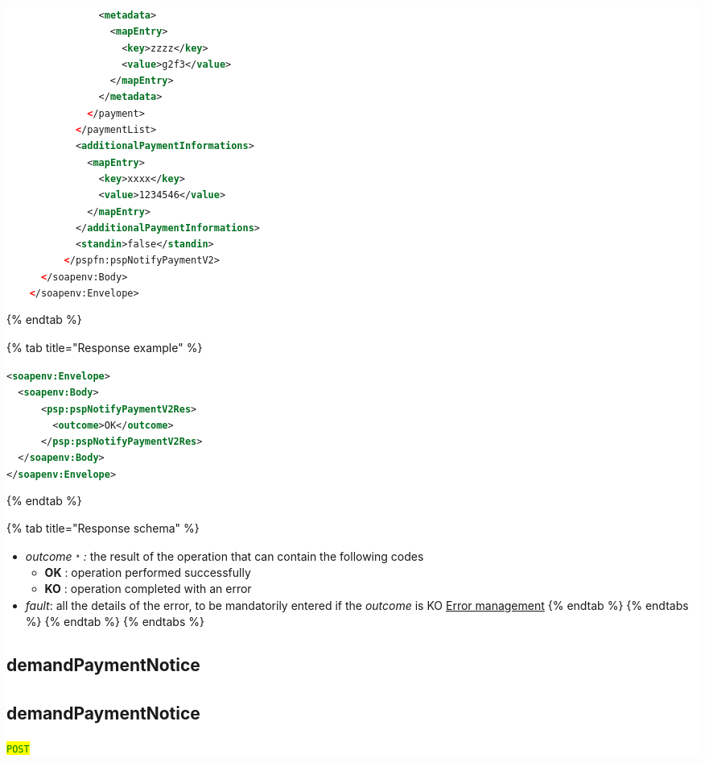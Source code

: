 ```xml
                <metadata>
                  <mapEntry>
                    <key>zzzz</key>
                    <value>g2f3</value>
                  </mapEntry> 
                </metadata>
              </payment>
            </paymentList>                       
            <additionalPaymentInformations>
              <mapEntry>
                <key>xxxx</key>
                <value>1234546</value>
              </mapEntry> 
            </additionalPaymentInformations>
            <standin>false</standin>
          </pspfn:pspNotifyPaymentV2>
      </soapenv:Body>
    </soapenv:Envelope>    
```

{% endtab %}

{% tab title="Response example" %}

```xml
<soapenv:Envelope>
  <soapenv:Body>
      <psp:pspNotifyPaymentV2Res>
        <outcome>OK</outcome>
      </psp:pspNotifyPaymentV2Res>
  </soapenv:Body>
</soapenv:Envelope>
```

{% endtab %}

{% tab title="Response schema" %}

* _outcome_﹡_:_ the result of the operation that can contain the following codes
  * **OK** : operation performed successfully
  * **KO** : operation completed with an error
* _fault_: all the details of the error, to be mandatorily entered if the _outcome_ is KO [Error management](https://app.gitbook.com/o/KXYtsf32WSKm6ga638R3/s/mU2qgiLV1G3m9z1VjAOc/ "mention")
{% endtab %}
{% endtabs %}
{% endtab %}
{% endtabs %}

## demandPaymentNotice

## demandPaymentNotice

<mark style="color:green;">`POST`</mark> 
